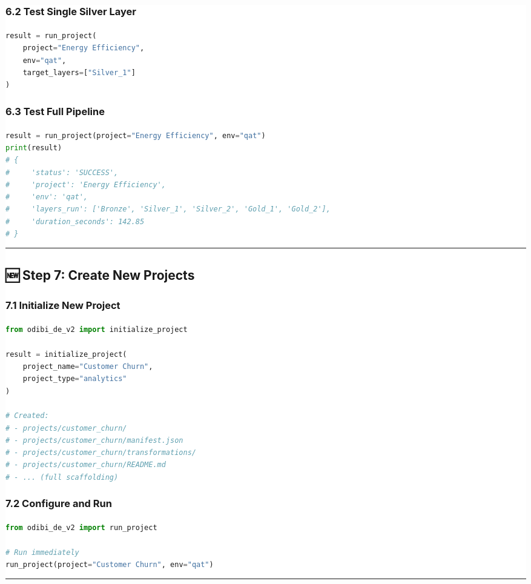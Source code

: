 ### 6.2 Test Single Silver Layer

```python
result = run_project(
    project="Energy Efficiency",
    env="qat",
    target_layers=["Silver_1"]
)
```

### 6.3 Test Full Pipeline

```python
result = run_project(project="Energy Efficiency", env="qat")
print(result)
# {
#     'status': 'SUCCESS',
#     'project': 'Energy Efficiency',
#     'env': 'qat',
#     'layers_run': ['Bronze', 'Silver_1', 'Silver_2', 'Gold_1', 'Gold_2'],
#     'duration_seconds': 142.85
# }
```

---

## 🆕 Step 7: Create New Projects

### 7.1 Initialize New Project

```python
from odibi_de_v2 import initialize_project

result = initialize_project(
    project_name="Customer Churn",
    project_type="analytics"
)

# Created:
# - projects/customer_churn/
# - projects/customer_churn/manifest.json
# - projects/customer_churn/transformations/
# - projects/customer_churn/README.md
# - ... (full scaffolding)
```

### 7.2 Configure and Run

```python
from odibi_de_v2 import run_project

# Run immediately
run_project(project="Customer Churn", env="qat")
```

---